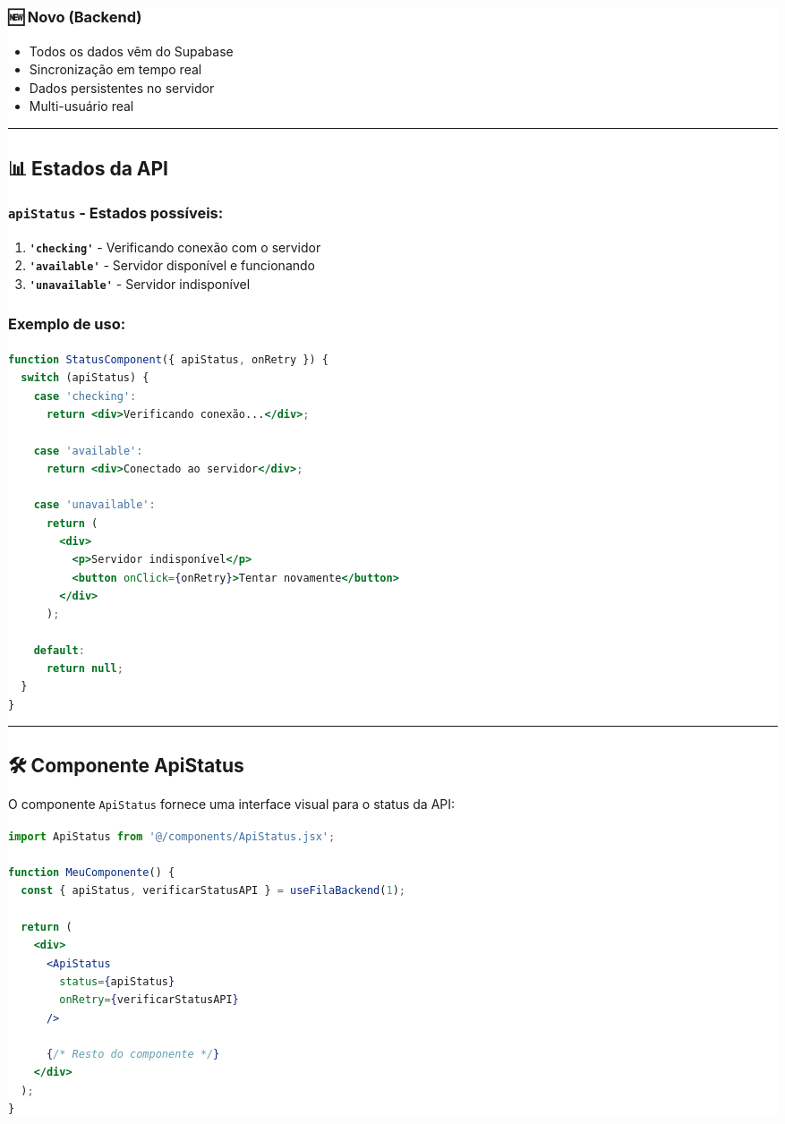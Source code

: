 ### 🆕 Novo (Backend)
- Todos os dados vêm do Supabase
- Sincronização em tempo real
- Dados persistentes no servidor
- Multi-usuário real

---

## 📊 Estados da API

### `apiStatus` - Estados possíveis:

1. **`'checking'`** - Verificando conexão com o servidor
2. **`'available'`** - Servidor disponível e funcionando
3. **`'unavailable'`** - Servidor indisponível

### Exemplo de uso:

```jsx
function StatusComponent({ apiStatus, onRetry }) {
  switch (apiStatus) {
    case 'checking':
      return <div>Verificando conexão...</div>;
    
    case 'available':
      return <div>Conectado ao servidor</div>;
    
    case 'unavailable':
      return (
        <div>
          <p>Servidor indisponível</p>
          <button onClick={onRetry}>Tentar novamente</button>
        </div>
      );
    
    default:
      return null;
  }
}
```

---

## 🛠️ Componente ApiStatus

O componente `ApiStatus` fornece uma interface visual para o status da API:

```jsx
import ApiStatus from '@/components/ApiStatus.jsx';

function MeuComponente() {
  const { apiStatus, verificarStatusAPI } = useFilaBackend(1);

  return (
    <div>
      <ApiStatus 
        status={apiStatus} 
        onRetry={verificarStatusAPI}
      />
      
      {/* Resto do componente */}
    </div>
  );
}
```